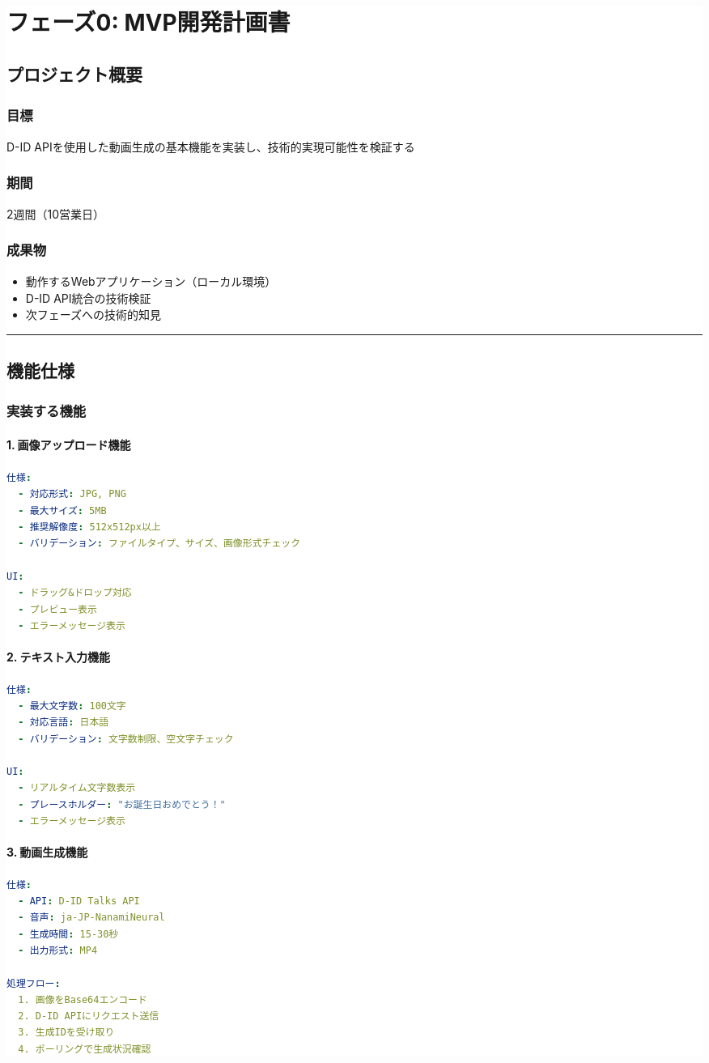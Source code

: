 # フェーズ0: MVP開発計画書

## プロジェクト概要

### 目標
D-ID APIを使用した動画生成の基本機能を実装し、技術的実現可能性を検証する

### 期間
2週間（10営業日）

### 成果物
- 動作するWebアプリケーション（ローカル環境）
- D-ID API統合の技術検証
- 次フェーズへの技術的知見

---

## 機能仕様

### 実装する機能

#### 1. 画像アップロード機能
```yaml
仕様:
  - 対応形式: JPG, PNG
  - 最大サイズ: 5MB
  - 推奨解像度: 512x512px以上
  - バリデーション: ファイルタイプ、サイズ、画像形式チェック
  
UI:
  - ドラッグ&ドロップ対応
  - プレビュー表示
  - エラーメッセージ表示
```

#### 2. テキスト入力機能
```yaml
仕様:
  - 最大文字数: 100文字
  - 対応言語: 日本語
  - バリデーション: 文字数制限、空文字チェック
  
UI:
  - リアルタイム文字数表示
  - プレースホルダー: "お誕生日おめでとう！"
  - エラーメッセージ表示
```

#### 3. 動画生成機能
```yaml
仕様:
  - API: D-ID Talks API
  - 音声: ja-JP-NanamiNeural
  - 生成時間: 15-30秒
  - 出力形式: MP4
  
処理フロー:
  1. 画像をBase64エンコード
  2. D-ID APIにリクエスト送信
  3. 生成IDを受け取り
  4. ポーリングで生成状況確認
```
